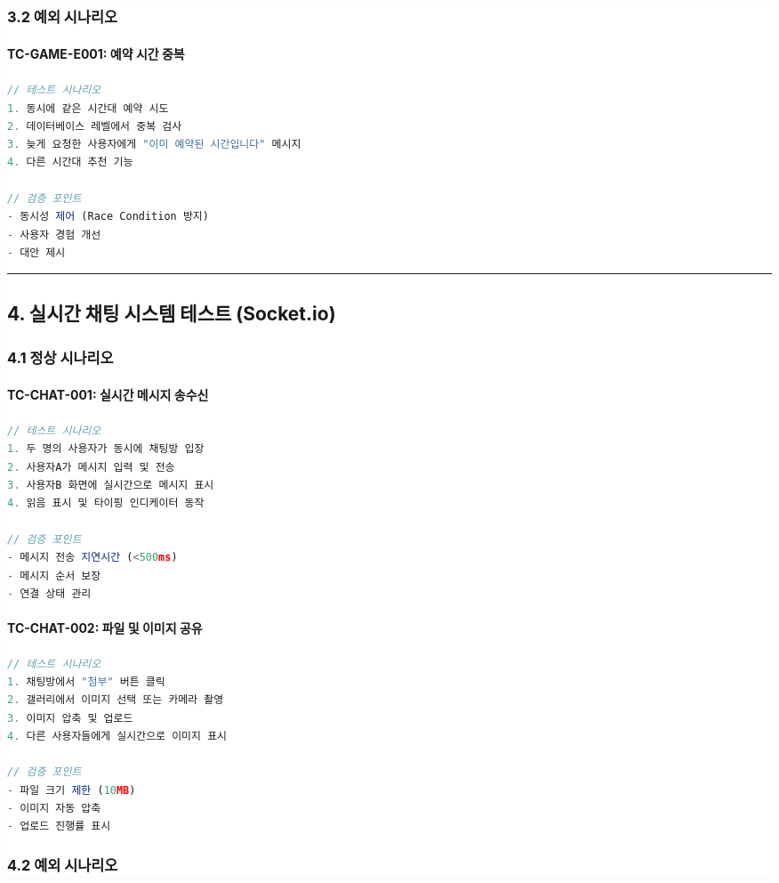 ### 3.2 예외 시나리오

#### TC-GAME-E001: 예약 시간 중복
```typescript
// 테스트 시나리오
1. 동시에 같은 시간대 예약 시도
2. 데이터베이스 레벨에서 중복 검사
3. 늦게 요청한 사용자에게 "이미 예약된 시간입니다" 메시지
4. 다른 시간대 추천 기능

// 검증 포인트
- 동시성 제어 (Race Condition 방지)
- 사용자 경험 개선
- 대안 제시
```

---

## 4. 실시간 채팅 시스템 테스트 (Socket.io)

### 4.1 정상 시나리오

#### TC-CHAT-001: 실시간 메시지 송수신
```typescript
// 테스트 시나리오
1. 두 명의 사용자가 동시에 채팅방 입장
2. 사용자A가 메시지 입력 및 전송
3. 사용자B 화면에 실시간으로 메시지 표시
4. 읽음 표시 및 타이핑 인디케이터 동작

// 검증 포인트
- 메시지 전송 지연시간 (<500ms)
- 메시지 순서 보장
- 연결 상태 관리
```

#### TC-CHAT-002: 파일 및 이미지 공유
```typescript
// 테스트 시나리오
1. 채팅방에서 "첨부" 버튼 클릭
2. 갤러리에서 이미지 선택 또는 카메라 촬영
3. 이미지 압축 및 업로드
4. 다른 사용자들에게 실시간으로 이미지 표시

// 검증 포인트
- 파일 크기 제한 (10MB)
- 이미지 자동 압축
- 업로드 진행률 표시
```

### 4.2 예외 시나리오
